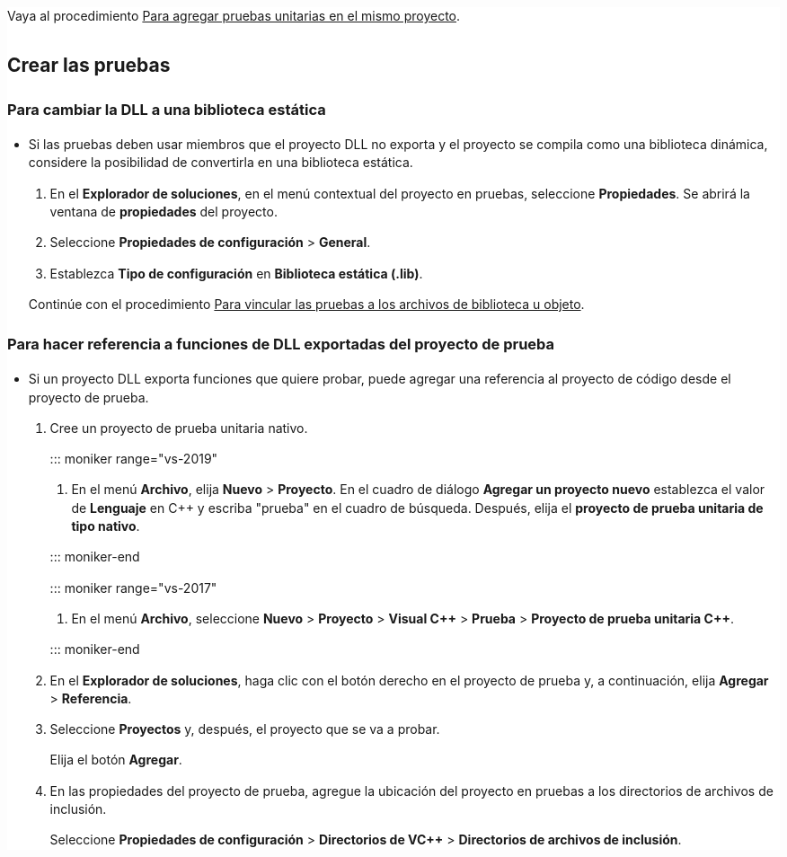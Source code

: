 Vaya al procedimiento [Para agregar pruebas unitarias en el mismo proyecto](#sameProject).

## <a name="create-the-tests"></a>Crear las pruebas

### <a name="to-change-the-dll-to-a-static-library"></a><a name="staticLink"></a> Para cambiar la DLL a una biblioteca estática

- Si las pruebas deben usar miembros que el proyecto DLL no exporta y el proyecto se compila como una biblioteca dinámica, considere la posibilidad de convertirla en una biblioteca estática.

  1. En el **Explorador de soluciones**, en el menú contextual del proyecto en pruebas, seleccione **Propiedades**. Se abrirá la ventana de **propiedades** del proyecto.

  2. Seleccione **Propiedades de configuración** > **General**.

  3. Establezca **Tipo de configuración** en **Biblioteca estática (.lib)**.

  Continúe con el procedimiento [Para vincular las pruebas a los archivos de biblioteca u objeto](#objectRef).

### <a name="to-reference-exported-dll-functions-from-the-test-project"></a><a name="projectRef"></a> Para hacer referencia a funciones de DLL exportadas del proyecto de prueba

- Si un proyecto DLL exporta funciones que quiere probar, puede agregar una referencia al proyecto de código desde el proyecto de prueba.

  1. Cree un proyecto de prueba unitaria nativo.

      ::: moniker range="vs-2019"

      1. En el menú **Archivo**, elija **Nuevo** > **Proyecto**. En el cuadro de diálogo **Agregar un proyecto nuevo** establezca el valor de **Lenguaje** en C++ y escriba "prueba" en el cuadro de búsqueda. Después, elija el **proyecto de prueba unitaria de tipo nativo**.

      ::: moniker-end

      ::: moniker range="vs-2017"

      1. En el menú **Archivo**, seleccione **Nuevo** > **Proyecto** > **Visual C++** > **Prueba** > **Proyecto de prueba unitaria C++**.

      ::: moniker-end

  1. En el **Explorador de soluciones**, haga clic con el botón derecho en el proyecto de prueba y, a continuación, elija **Agregar** > **Referencia**.

  1. Seleccione **Proyectos** y, después, el proyecto que se va a probar.

       Elija el botón **Agregar**.

  1. En las propiedades del proyecto de prueba, agregue la ubicación del proyecto en pruebas a los directorios de archivos de inclusión.

       Seleccione **Propiedades de configuración** > **Directorios de VC++**  > **Directorios de archivos de inclusión**.

